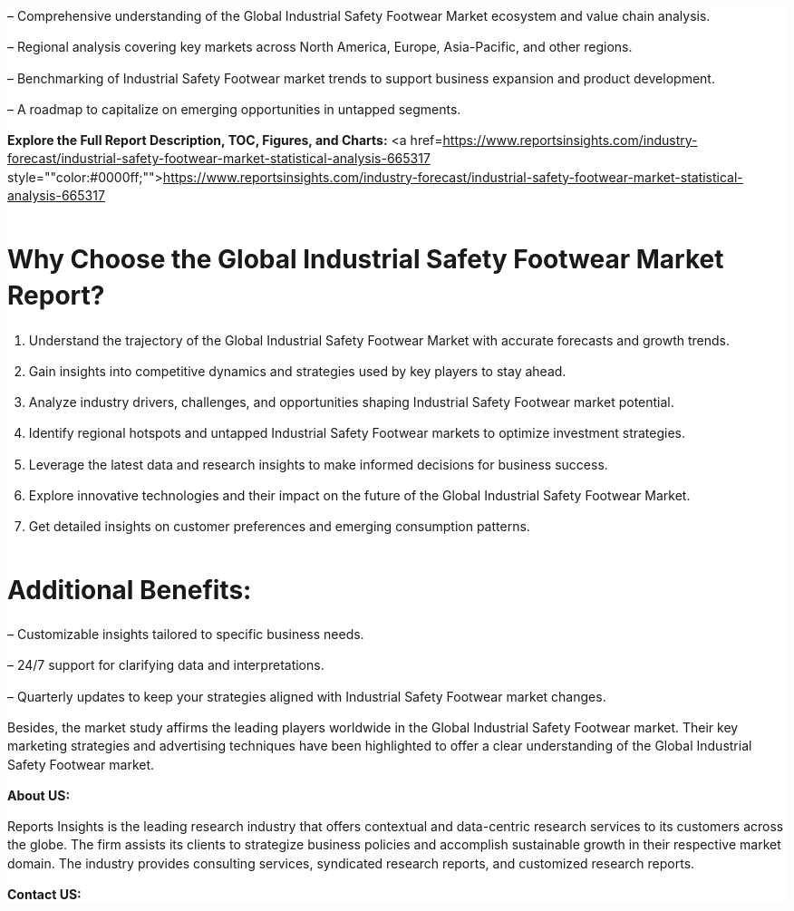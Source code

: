 – Comprehensive understanding of the Global Industrial Safety Footwear Market ecosystem and value chain analysis.

– Regional analysis covering key markets across North America, Europe, Asia-Pacific, and other regions.

– Benchmarking of Industrial Safety Footwear market trends to support business expansion and product development.

– A roadmap to capitalize on emerging opportunities in untapped segments.

<strong>Explore the Full Report Description, TOC, Figures, and Charts:</strong>
<a href=https://www.reportsinsights.com/industry-forecast/industrial-safety-footwear-market-statistical-analysis-665317 style=""color:#0000ff;"">https://www.reportsinsights.com/industry-forecast/industrial-safety-footwear-market-statistical-analysis-665317</a>

# <strong>Why Choose the Global Industrial Safety Footwear Market Report?</strong>

1. Understand the trajectory of the Global Industrial Safety Footwear Market with accurate forecasts and growth trends.

2. Gain insights into competitive dynamics and strategies used by key players to stay ahead.

3. Analyze industry drivers, challenges, and opportunities shaping Industrial Safety Footwear market potential.

4. Identify regional hotspots and untapped Industrial Safety Footwear markets to optimize investment strategies.

5. Leverage the latest data and research insights to make informed decisions for business success.

6. Explore innovative technologies and their impact on the future of the Global Industrial Safety Footwear Market.

7. Get detailed insights on customer preferences and emerging consumption patterns.

# <strong>Additional Benefits:</strong>

– Customizable insights tailored to specific business needs.

– 24/7 support for clarifying data and interpretations.

– Quarterly updates to keep your strategies aligned with Industrial Safety Footwear market changes.

Besides, the market study affirms the leading players worldwide in the Global Industrial Safety Footwear market. Their key marketing strategies and advertising techniques have been highlighted to offer a clear understanding of the Global Industrial Safety Footwear market.

<strong><strong>About US</strong>:</strong>

Reports Insights is the leading research industry that offers contextual and data-centric research services to its customers across the globe. The firm assists its clients to strategize business policies and accomplish sustainable growth in their respective market domain. The industry provides consulting services, syndicated research reports, and customized research reports.

<strong>Contact US:</strong>
